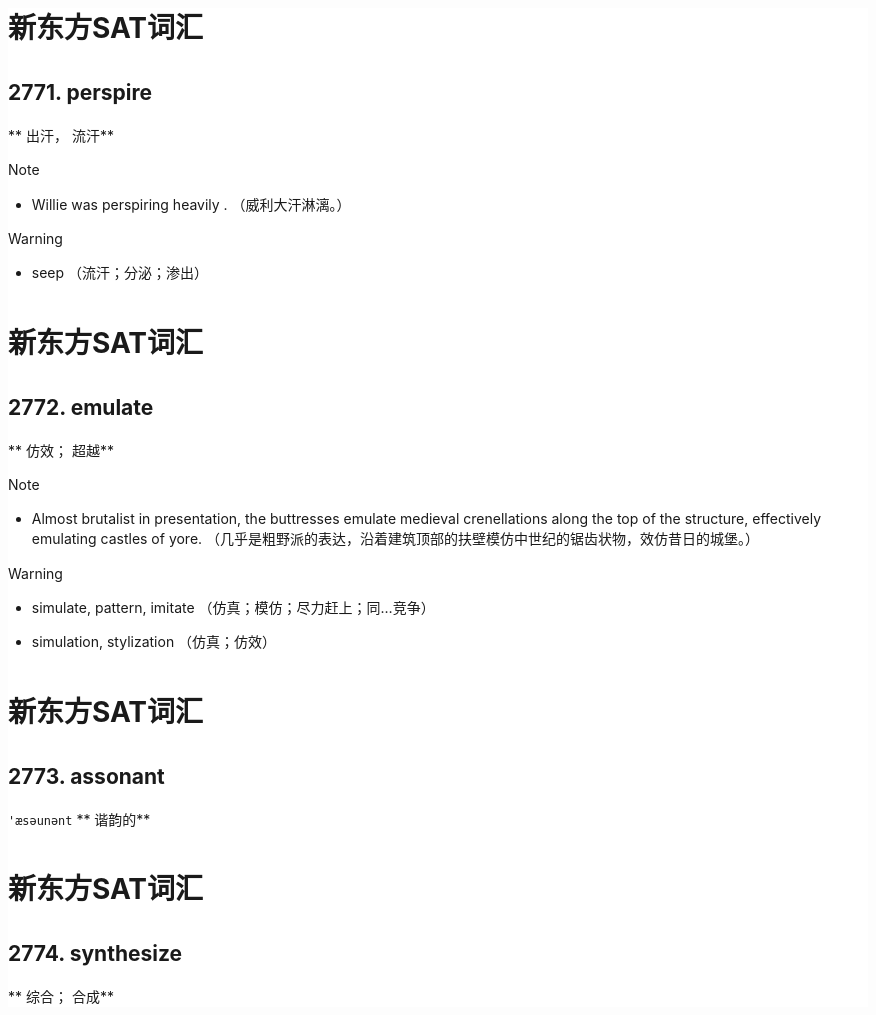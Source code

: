 # 新东方SAT词汇

## 2771. perspire

** 出汗， 流汗**

> [!NOTE]
>
> - Willie was perspiring heavily . （威利大汗淋漓。）
>

> [!WARNING]
>
> - seep （流汗；分泌；渗出）
>

# 新东方SAT词汇

## 2772. emulate

** 仿效； 超越**

> [!NOTE]
>
> - Almost brutalist in presentation, the buttresses emulate medieval crenellations along the top of the structure, effectively emulating castles of yore. （几乎是粗野派的表达，沿着建筑顶部的扶壁模仿中世纪的锯齿状物，效仿昔日的城堡。）
>

> [!WARNING]
>
> - simulate, pattern, imitate （仿真；模仿；尽力赶上；同…竞争）
>
> - simulation, stylization （仿真；仿效）
>

# 新东方SAT词汇

## 2773. assonant

`'æsəunənt`  ** 谐韵的**

# 新东方SAT词汇

## 2774. synthesize

** 综合； 合成**
